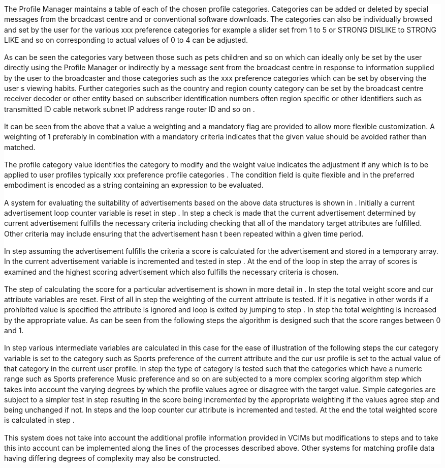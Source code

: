 The Profile Manager maintains a table of each of the chosen profile categories. Categories can be added or deleted by special messages from the broadcast centre and or conventional software downloads. The categories can also be individually browsed and set by the user for the various xxx preference categories for example a slider set from 1 to 5 or STRONG DISLIKE to STRONG LIKE and so on corresponding to actual values of 0 to 4 can be adjusted.

As can be seen the categories vary between those such as pets children and so on which can ideally only be set by the user directly using the Profile Manager or indirectly by a message sent from the broadcast centre in response to information supplied by the user to the broadcaster and those categories such as the xxx preference categories which can be set by observing the user s viewing habits. Further categories such as the country and region county category can be set by the broadcast centre receiver decoder or other entity based on subscriber identification numbers often region specific or other identifiers such as transmitted ID cable network subnet IP address range router ID and so on .

It can be seen from the above that a value a weighting and a mandatory flag are provided to allow more flexible customization. A weighting of 1 preferably in combination with a mandatory criteria indicates that the given value should be avoided rather than matched.

The profile category value identifies the category to modify and the weight value indicates the adjustment if any which is to be applied to user profiles typically xxx preference profile categories . The condition field is quite flexible and in the preferred embodiment is encoded as a string containing an expression to be evaluated.

A system for evaluating the suitability of advertisements based on the above data structures is shown in . Initially a current advertisement loop counter variable is reset in step . In step a check is made that the current advertisement determined by current advertisement fulfills the necessary criteria including checking that all of the mandatory target attributes are fulfilled. Other criteria may include ensuring that the advertisement hasn t been repeated within a given time period.

In step assuming the advertisement fulfills the criteria a score is calculated for the advertisement and stored in a temporary array. In the current advertisement variable is incremented and tested in step . At the end of the loop in step the array of scores is examined and the highest scoring advertisement which also fulfills the necessary criteria is chosen.

The step of calculating the score for a particular advertisement is shown in more detail in . In step the total weight score and cur attribute variables are reset. First of all in step the weighting of the current attribute is tested. If it is negative in other words if a prohibited value is specified the attribute is ignored and loop is exited by jumping to step . In step the total weighting is increased by the appropriate value. As can be seen from the following steps the algorithm is designed such that the score ranges between 0 and 1.

In step various intermediate variables are calculated in this case for the ease of illustration of the following steps the cur category variable is set to the category such as Sports preference of the current attribute and the cur usr profile is set to the actual value of that category in the current user profile. In step the type of category is tested such that the categories which have a numeric range such as Sports preference Music preference and so on are subjected to a more complex scoring algorithm step which takes into account the varying degrees by which the profile values agree or disagree with the target value. Simple categories are subject to a simpler test in step resulting in the score being incremented by the appropriate weighting if the values agree step and being unchanged if not. In steps and the loop counter cur attribute is incremented and tested. At the end the total weighted score is calculated in step .

This system does not take into account the additional profile information provided in VCIMs but modifications to steps and to take this into account can be implemented along the lines of the processes described above. Other systems for matching profile data having differing degrees of complexity may also be constructed.
